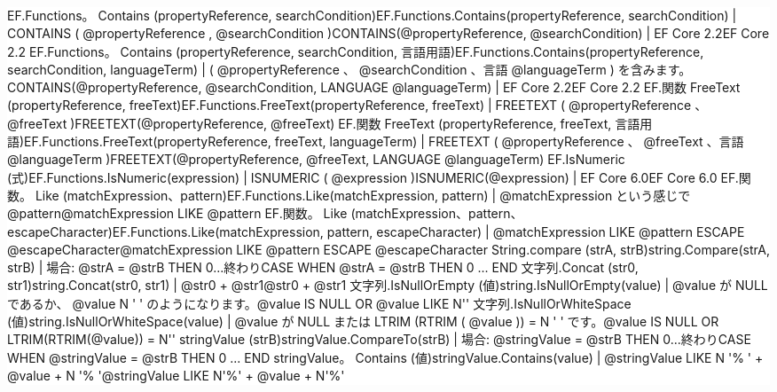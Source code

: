 <span data-ttu-id="2e126-374">EF.Functions。 Contains (propertyReference, searchCondition)</span><span class="sxs-lookup"><span data-stu-id="2e126-374">EF.Functions.Contains(propertyReference, searchCondition)</span></span>               | <span data-ttu-id="2e126-375">CONTAINS ( @propertyReference , @searchCondition )</span><span class="sxs-lookup"><span data-stu-id="2e126-375">CONTAINS(@propertyReference, @searchCondition)</span></span>                         | <span data-ttu-id="2e126-376">EF Core 2.2</span><span class="sxs-lookup"><span data-stu-id="2e126-376">EF Core 2.2</span></span>
<span data-ttu-id="2e126-377">EF.Functions。 Contains (propertyReference, searchCondition, 言語用語)</span><span class="sxs-lookup"><span data-stu-id="2e126-377">EF.Functions.Contains(propertyReference, searchCondition, languageTerm)</span></span> | <span data-ttu-id="2e126-378">( @propertyReference 、 @searchCondition 、言語 @languageTerm ) を含みます。</span><span class="sxs-lookup"><span data-stu-id="2e126-378">CONTAINS(@propertyReference, @searchCondition, LANGUAGE @languageTerm)</span></span> | <span data-ttu-id="2e126-379">EF Core 2.2</span><span class="sxs-lookup"><span data-stu-id="2e126-379">EF Core 2.2</span></span>
<span data-ttu-id="2e126-380">EF.関数 FreeText (propertyReference, freeText)</span><span class="sxs-lookup"><span data-stu-id="2e126-380">EF.Functions.FreeText(propertyReference, freeText)</span></span>                      | <span data-ttu-id="2e126-381">FREETEXT ( @propertyReference 、 @freeText )</span><span class="sxs-lookup"><span data-stu-id="2e126-381">FREETEXT(@propertyReference, @freeText)</span></span>
<span data-ttu-id="2e126-382">EF.関数 FreeText (propertyReference, freeText, 言語用語)</span><span class="sxs-lookup"><span data-stu-id="2e126-382">EF.Functions.FreeText(propertyReference, freeText, languageTerm)</span></span>        | <span data-ttu-id="2e126-383">FREETEXT ( @propertyReference 、 @freeText 、言語 @languageTerm )</span><span class="sxs-lookup"><span data-stu-id="2e126-383">FREETEXT(@propertyReference, @freeText, LANGUAGE @languageTerm)</span></span>
<span data-ttu-id="2e126-384">EF.IsNumeric (式)</span><span class="sxs-lookup"><span data-stu-id="2e126-384">EF.Functions.IsNumeric(expression)</span></span>                                      | <span data-ttu-id="2e126-385">ISNUMERIC ( @expression )</span><span class="sxs-lookup"><span data-stu-id="2e126-385">ISNUMERIC(@expression)</span></span>                                                 | <span data-ttu-id="2e126-386">EF Core 6.0</span><span class="sxs-lookup"><span data-stu-id="2e126-386">EF Core 6.0</span></span>
<span data-ttu-id="2e126-387">EF.関数。 Like (matchExpression、pattern)</span><span class="sxs-lookup"><span data-stu-id="2e126-387">EF.Functions.Like(matchExpression, pattern)</span></span>                             | <span data-ttu-id="2e126-388">@matchExpression という感じで @pattern</span><span class="sxs-lookup"><span data-stu-id="2e126-388">@matchExpression LIKE @pattern</span></span>
<span data-ttu-id="2e126-389">EF.関数。 Like (matchExpression、pattern、escapeCharacter)</span><span class="sxs-lookup"><span data-stu-id="2e126-389">EF.Functions.Like(matchExpression, pattern, escapeCharacter)</span></span>            | <span data-ttu-id="2e126-390">@matchExpression LIKE @pattern ESCAPE @escapeCharacter</span><span class="sxs-lookup"><span data-stu-id="2e126-390">@matchExpression LIKE @pattern ESCAPE @escapeCharacter</span></span>
<span data-ttu-id="2e126-391">String.compare (strA, strB)</span><span class="sxs-lookup"><span data-stu-id="2e126-391">string.Compare(strA, strB)</span></span>                                              | <span data-ttu-id="2e126-392">場合: @strA = @strB THEN 0...終わり</span><span class="sxs-lookup"><span data-stu-id="2e126-392">CASE WHEN @strA = @strB THEN 0 ... END</span></span>
<span data-ttu-id="2e126-393">文字列.Concat (str0, str1)</span><span class="sxs-lookup"><span data-stu-id="2e126-393">string.Concat(str0, str1)</span></span>                                               | <span data-ttu-id="2e126-394">@str0 + @str1</span><span class="sxs-lookup"><span data-stu-id="2e126-394">@str0 + @str1</span></span>
<span data-ttu-id="2e126-395">文字列.IsNullOrEmpty (値)</span><span class="sxs-lookup"><span data-stu-id="2e126-395">string.IsNullOrEmpty(value)</span></span>                                             | <span data-ttu-id="2e126-396">@value が NULL であるか、 @value N ' ' のようになります。</span><span class="sxs-lookup"><span data-stu-id="2e126-396">@value IS NULL OR @value LIKE N''</span></span>
<span data-ttu-id="2e126-397">文字列.IsNullOrWhiteSpace (値)</span><span class="sxs-lookup"><span data-stu-id="2e126-397">string.IsNullOrWhiteSpace(value)</span></span>                                        | <span data-ttu-id="2e126-398">@value が NULL または LTRIM (RTRIM ( @value )) = N ' ' です。</span><span class="sxs-lookup"><span data-stu-id="2e126-398">@value IS NULL OR LTRIM(RTRIM(@value)) = N''</span></span>
<span data-ttu-id="2e126-399">stringValue (strB)</span><span class="sxs-lookup"><span data-stu-id="2e126-399">stringValue.CompareTo(strB)</span></span>                                             | <span data-ttu-id="2e126-400">場合: @stringValue = @strB THEN 0...終わり</span><span class="sxs-lookup"><span data-stu-id="2e126-400">CASE WHEN @stringValue = @strB THEN 0 ... END</span></span>
<span data-ttu-id="2e126-401">stringValue。 Contains (値)</span><span class="sxs-lookup"><span data-stu-id="2e126-401">stringValue.Contains(value)</span></span>                                             | <span data-ttu-id="2e126-402">@stringValue LIKE N '% ' + @value + N '% '</span><span class="sxs-lookup"><span data-stu-id="2e126-402">@stringValue LIKE N'%' + @value + N'%'</span></span>